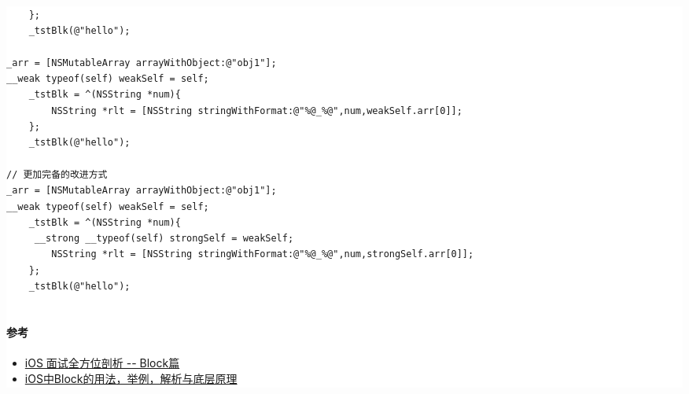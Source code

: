 ```
    };
    _tstBlk(@"hello");

_arr = [NSMutableArray arrayWithObject:@"obj1"];
__weak typeof(self) weakSelf = self;
    _tstBlk = ^(NSString *num){
        NSString *rlt = [NSString stringWithFormat:@"%@_%@",num,weakSelf.arr[0]];
    };
    _tstBlk(@"hello");

// 更加完备的改进方式
_arr = [NSMutableArray arrayWithObject:@"obj1"];
__weak typeof(self) weakSelf = self;
    _tstBlk = ^(NSString *num){
	 __strong __typeof(self) strongSelf = weakSelf;
        NSString *rlt = [NSString stringWithFormat:@"%@_%@",num,strongSelf.arr[0]];
    };
    _tstBlk(@"hello");
    
```

#### 参考
* [iOS 面试全方位剖析 -- Block篇](https://www.jianshu.com/p/29d8f0a9c812)
* [iOS中Block的用法，举例，解析与底层原理](http://www.cocoachina.com/ios/20180424/23147.html)















































